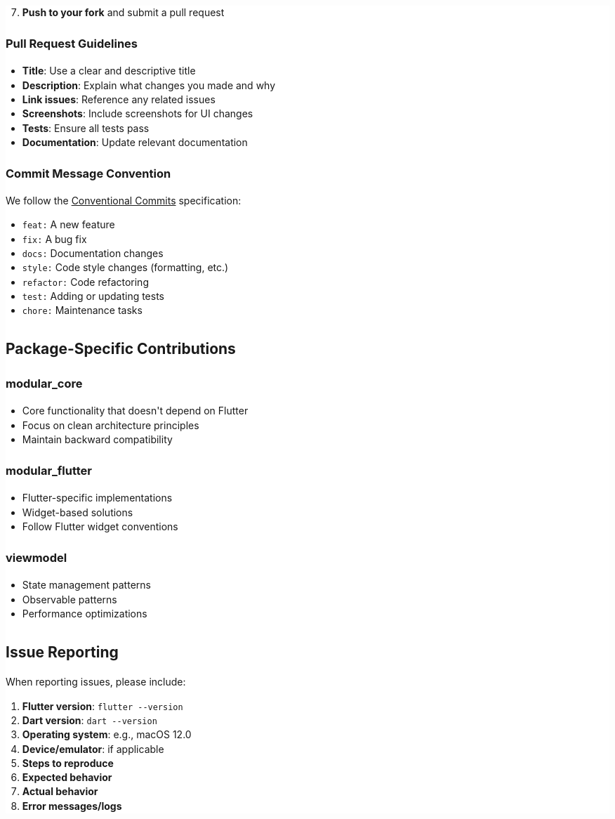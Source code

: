 7. **Push to your fork** and submit a pull request

### Pull Request Guidelines

- **Title**: Use a clear and descriptive title
- **Description**: Explain what changes you made and why
- **Link issues**: Reference any related issues
- **Screenshots**: Include screenshots for UI changes
- **Tests**: Ensure all tests pass
- **Documentation**: Update relevant documentation

### Commit Message Convention

We follow the [Conventional Commits](https://www.conventionalcommits.org/) specification:

- `feat:` A new feature
- `fix:` A bug fix
- `docs:` Documentation changes
- `style:` Code style changes (formatting, etc.)
- `refactor:` Code refactoring
- `test:` Adding or updating tests
- `chore:` Maintenance tasks

## Package-Specific Contributions

### modular_core

- Core functionality that doesn't depend on Flutter
- Focus on clean architecture principles
- Maintain backward compatibility

### modular_flutter

- Flutter-specific implementations
- Widget-based solutions
- Follow Flutter widget conventions

### viewmodel

- State management patterns
- Observable patterns
- Performance optimizations

## Issue Reporting

When reporting issues, please include:

1. **Flutter version**: `flutter --version`
2. **Dart version**: `dart --version`
3. **Operating system**: e.g., macOS 12.0
4. **Device/emulator**: if applicable
5. **Steps to reproduce**
6. **Expected behavior**
7. **Actual behavior**
8. **Error messages/logs**
